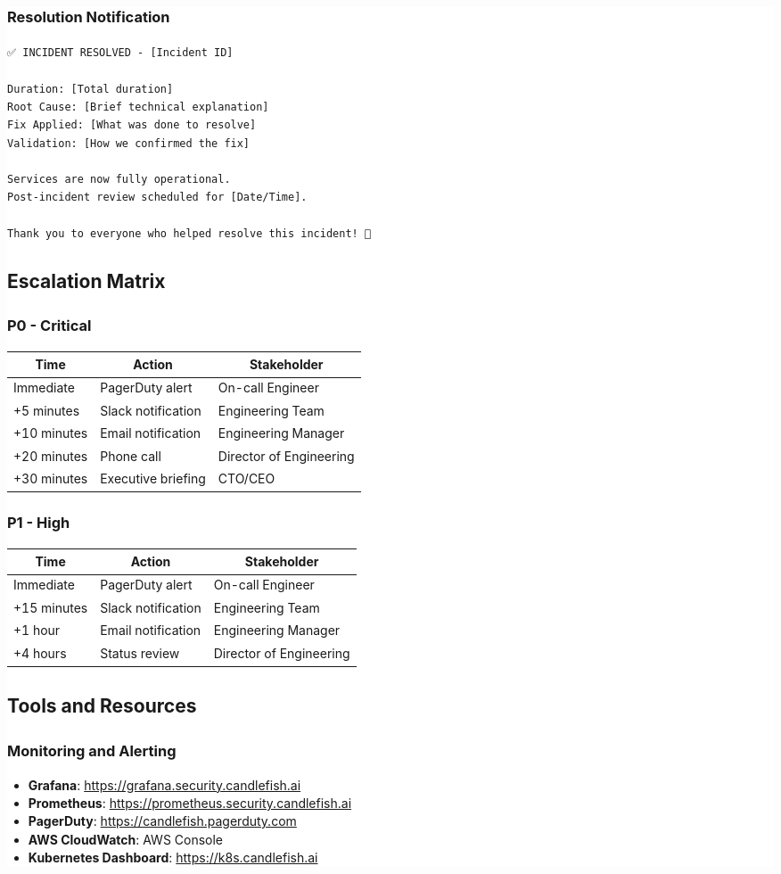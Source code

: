 ### Resolution Notification

```
✅ INCIDENT RESOLVED - [Incident ID]

Duration: [Total duration]
Root Cause: [Brief technical explanation]
Fix Applied: [What was done to resolve]
Validation: [How we confirmed the fix]

Services are now fully operational.
Post-incident review scheduled for [Date/Time].

Thank you to everyone who helped resolve this incident! 👏
```

## Escalation Matrix

### P0 - Critical

| Time | Action | Stakeholder |
|------|--------|-----------|
| Immediate | PagerDuty alert | On-call Engineer |
| +5 minutes | Slack notification | Engineering Team |
| +10 minutes | Email notification | Engineering Manager |
| +20 minutes | Phone call | Director of Engineering |
| +30 minutes | Executive briefing | CTO/CEO |

### P1 - High

| Time | Action | Stakeholder |
|------|--------|-----------|
| Immediate | PagerDuty alert | On-call Engineer |
| +15 minutes | Slack notification | Engineering Team |
| +1 hour | Email notification | Engineering Manager |
| +4 hours | Status review | Director of Engineering |

## Tools and Resources

### Monitoring and Alerting

- **Grafana**: https://grafana.security.candlefish.ai
- **Prometheus**: https://prometheus.security.candlefish.ai
- **PagerDuty**: https://candlefish.pagerduty.com
- **AWS CloudWatch**: AWS Console
- **Kubernetes Dashboard**: https://k8s.candlefish.ai
